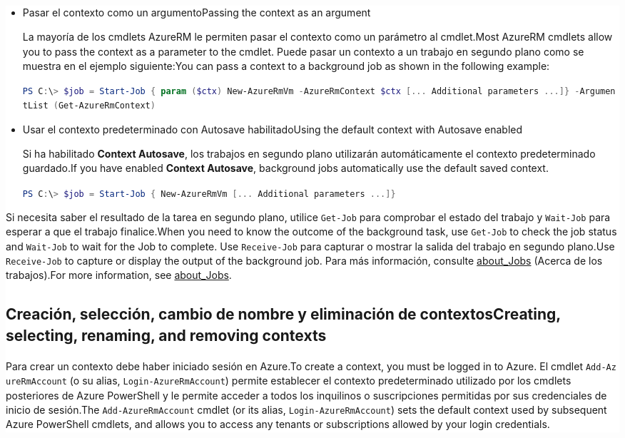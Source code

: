 - <span data-ttu-id="e9bf3-136">Pasar el contexto como un argumento</span><span class="sxs-lookup"><span data-stu-id="e9bf3-136">Passing the context as an argument</span></span>

  <span data-ttu-id="e9bf3-137">La mayoría de los cmdlets AzureRM le permiten pasar el contexto como un parámetro al cmdlet.</span><span class="sxs-lookup"><span data-stu-id="e9bf3-137">Most AzureRM cmdlets allow you to pass the context as a parameter to the cmdlet.</span></span> <span data-ttu-id="e9bf3-138">Puede pasar un contexto a un trabajo en segundo plano como se muestra en el ejemplo siguiente:</span><span class="sxs-lookup"><span data-stu-id="e9bf3-138">You can pass a context to a background job as shown in the following example:</span></span>

  ```powershell
  PS C:\> $job = Start-Job { param ($ctx) New-AzureRmVm -AzureRmContext $ctx [... Additional parameters ...]} -ArgumentList (Get-AzureRmContext)
  ```

- <span data-ttu-id="e9bf3-139">Usar el contexto predeterminado con Autosave habilitado</span><span class="sxs-lookup"><span data-stu-id="e9bf3-139">Using the default context with Autosave enabled</span></span>

  <span data-ttu-id="e9bf3-140">Si ha habilitado **Context Autosave**, los trabajos en segundo plano utilizarán automáticamente el contexto predeterminado guardado.</span><span class="sxs-lookup"><span data-stu-id="e9bf3-140">If you have enabled **Context Autosave**, background jobs automatically use the default saved context.</span></span>

  ```powershell
  PS C:\> $job = Start-Job { New-AzureRmVm [... Additional parameters ...]}
  ```

<span data-ttu-id="e9bf3-141">Si necesita saber el resultado de la tarea en segundo plano, utilice `Get-Job` para comprobar el estado del trabajo y `Wait-Job` para esperar a que el trabajo finalice.</span><span class="sxs-lookup"><span data-stu-id="e9bf3-141">When you need to know the outcome of the background task, use `Get-Job` to check the job status and `Wait-Job` to wait for the Job to complete.</span></span> <span data-ttu-id="e9bf3-142">Use `Receive-Job` para capturar o mostrar la salida del trabajo en segundo plano.</span><span class="sxs-lookup"><span data-stu-id="e9bf3-142">Use `Receive-Job` to capture or display the output of the background job.</span></span> <span data-ttu-id="e9bf3-143">Para más información, consulte [about_Jobs](/powershell/module/microsoft.powershell.core/about/about_jobs) (Acerca de los trabajos).</span><span class="sxs-lookup"><span data-stu-id="e9bf3-143">For more information, see [about_Jobs](/powershell/module/microsoft.powershell.core/about/about_jobs).</span></span>

## <a name="creating-selecting-renaming-and-removing-contexts"></a><span data-ttu-id="e9bf3-144">Creación, selección, cambio de nombre y eliminación de contextos</span><span class="sxs-lookup"><span data-stu-id="e9bf3-144">Creating, selecting, renaming, and removing contexts</span></span>

<span data-ttu-id="e9bf3-145">Para crear un contexto debe haber iniciado sesión en Azure.</span><span class="sxs-lookup"><span data-stu-id="e9bf3-145">To create a context, you must be logged in to Azure.</span></span> <span data-ttu-id="e9bf3-146">El cmdlet `Add-AzureRmAccount` (o su alias, `Login-AzureRmAccount`) permite establecer el contexto predeterminado utilizado por los cmdlets posteriores de Azure PowerShell y le permite acceder a todos los inquilinos o suscripciones permitidas por sus credenciales de inicio de sesión.</span><span class="sxs-lookup"><span data-stu-id="e9bf3-146">The `Add-AzureRmAccount` cmdlet (or its alias, `Login-AzureRmAccount`) sets the default context used by subsequent Azure PowerShell cmdlets, and allows you to access any tenants or subscriptions allowed by your login credentials.</span></span>


[enable]: /powershell/module/azurerm.profile/Enable-AzureRmContextAutosave
[disable]: /powershell/module/azurerm.profile/Disable-AzureRmContextAutosave
[select]: /powershell/module/azurerm.profile/Select-AzureRmContext
[remove-cred]: /powershell/module/azurerm.profile/Remove-AzureRmAccount
[remove-context]: /powershell/module/azurerm.profile/Remove-AzureRmContext
[rename]: /powershell/module/azurerm.profile/Rename-AzureRmContext
[login]: /powershell/module/azurerm.profile/Add-AzureRmAccount
[import]: /powershell/module/azurerm.profile/Import-AzureRmAccount
[set-context]: /powershell/module/azurerm.profile/Import-AzureRmContext